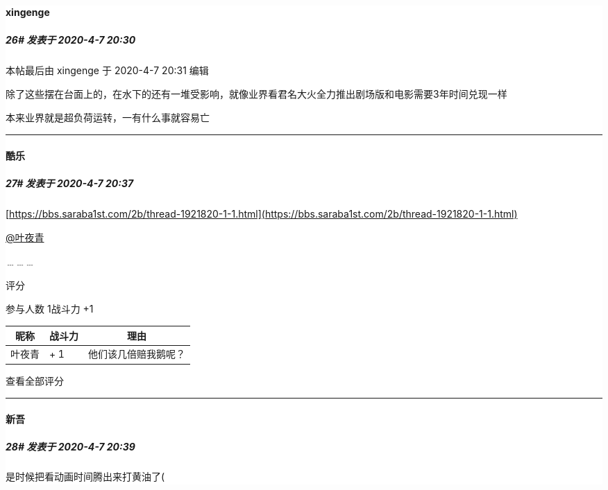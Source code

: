 ####  xingenge  
##### 26#       发表于 2020-4-7 20:30



 本帖最后由 xingenge 于 2020-4-7 20:31 编辑 

除了这些摆在台面上的，在水下的还有一堆受影响，就像业界看君名大火全力推出剧场版和电影需要3年时间兑现一样


本来业界就是超负荷运转，一有什么事就容易亡







*****

####  酷乐  
##### 27#       发表于 2020-4-7 20:37



[https://bbs.saraba1st.com/2b/thread-1921820-1-1.html](https://bbs.saraba1st.com/2b/thread-1921820-1-1.html)

[@叶夜青](https://bbs.saraba1st.com/2b/home.php?mod=space&amp;uid=467234) 



﹍﹍﹍

评分





 参与人数 1战斗力 +1

|昵称|战斗力|理由|
|----|---|---|
| 叶夜青| + 1|他们该几倍赔我鹅呢？|



查看全部评分






*****

####  新吾  
##### 28#       发表于 2020-4-7 20:39




是时候把看动画时间腾出来打黄油了(





